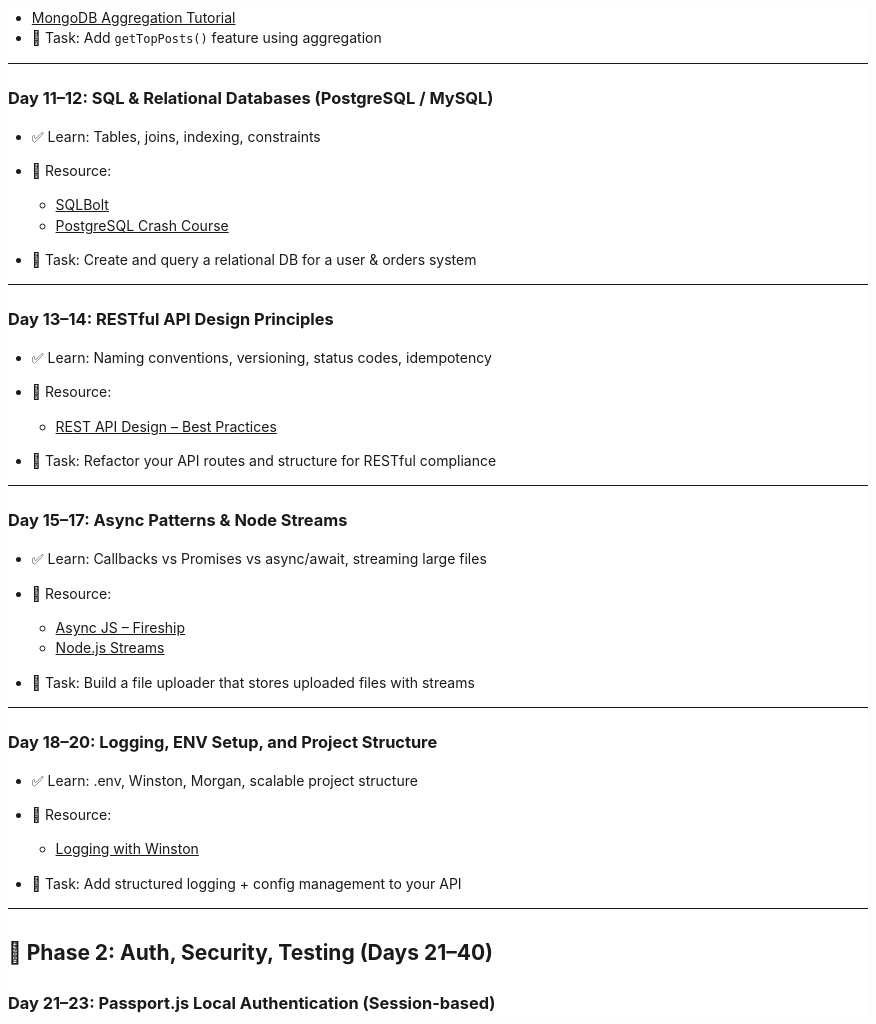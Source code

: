   * [MongoDB Aggregation Tutorial](https://www.youtube.com/watch?v=F6k8lTrAE2g)
* 🧪 Task: Add `getTopPosts()` feature using aggregation

---

### **Day 11–12: SQL & Relational Databases (PostgreSQL / MySQL)**

* ✅ Learn: Tables, joins, indexing, constraints
* 📘 Resource:

  * [SQLBolt](https://sqlbolt.com/)
  * [PostgreSQL Crash Course](https://www.youtube.com/watch?v=qw--VYLpxG4)
* 🧪 Task: Create and query a relational DB for a user & orders system

---

### **Day 13–14: RESTful API Design Principles**

* ✅ Learn: Naming conventions, versioning, status codes, idempotency
* 📘 Resource:

  * [REST API Design – Best Practices](https://www.freecodecamp.org/news/rest-api-best-practices-rest-endpoint-design-example/)
* 🧪 Task: Refactor your API routes and structure for RESTful compliance

---

### **Day 15–17: Async Patterns & Node Streams**

* ✅ Learn: Callbacks vs Promises vs async/await, streaming large files
* 📘 Resource:

  * [Async JS – Fireship](https://www.youtube.com/watch?v=PoRJizFvM7s)
  * [Node.js Streams](https://nodejs.org/en/docs/guides/backpressuring-in-streams/)
* 🧪 Task: Build a file uploader that stores uploaded files with streams

---

### **Day 18–20: Logging, ENV Setup, and Project Structure**

* ✅ Learn: .env, Winston, Morgan, scalable project structure
* 📘 Resource:

  * [Logging with Winston](https://www.digitalocean.com/community/tutorials/nodejs-winston-logging)
* 🧪 Task: Add structured logging + config management to your API

---

## 🔐 Phase 2: Auth, Security, Testing (Days 21–40)

### **Day 21–23: Passport.js Local Authentication (Session-based)**
